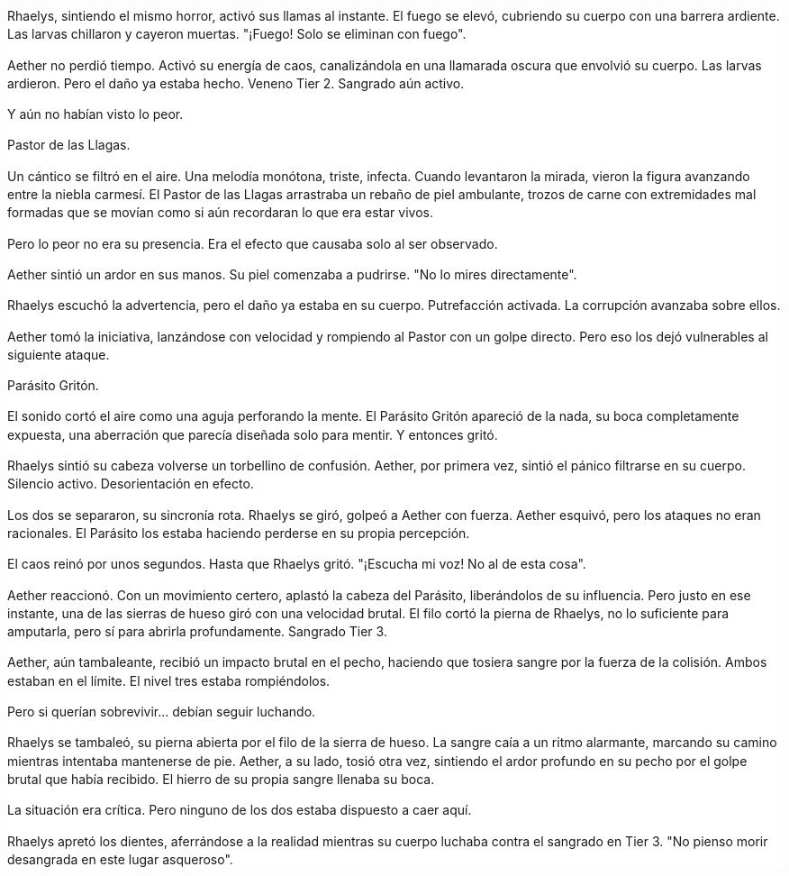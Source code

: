 Rhaelys, sintiendo el mismo horror, activó sus llamas al instante. El fuego se elevó, cubriendo su cuerpo con una barrera ardiente. Las larvas chillaron y cayeron muertas. "¡Fuego! Solo se eliminan con fuego".

Aether no perdió tiempo. Activó su energía de caos, canalizándola en una llamarada oscura que envolvió su cuerpo. Las larvas ardieron. Pero el daño ya estaba hecho. Veneno Tier 2. Sangrado aún activo.

Y aún no habían visto lo peor.

Pastor de las Llagas.

Un cántico se filtró en el aire. Una melodía monótona, triste, infecta. Cuando levantaron la mirada, vieron la figura avanzando entre la niebla carmesí. El Pastor de las Llagas arrastraba un rebaño de piel ambulante, trozos de carne con extremidades mal formadas que se movían como si aún recordaran lo que era estar vivos.

Pero lo peor no era su presencia. Era el efecto que causaba solo al ser observado.

Aether sintió un ardor en sus manos. Su piel comenzaba a pudrirse. "No lo mires directamente".

Rhaelys escuchó la advertencia, pero el daño ya estaba en su cuerpo. Putrefacción activada. La corrupción avanzaba sobre ellos.

Aether tomó la iniciativa, lanzándose con velocidad y rompiendo al Pastor con un golpe directo. Pero eso los dejó vulnerables al siguiente ataque.

Parásito Gritón.

El sonido cortó el aire como una aguja perforando la mente. El Parásito Gritón apareció de la nada, su boca completamente expuesta, una aberración que parecía diseñada solo para mentir. Y entonces gritó.

Rhaelys sintió su cabeza volverse un torbellino de confusión. Aether, por primera vez, sintió el pánico filtrarse en su cuerpo. Silencio activo. Desorientación en efecto.

Los dos se separaron, su sincronía rota. Rhaelys se giró, golpeó a Aether con fuerza. Aether esquivó, pero los ataques no eran racionales. El Parásito los estaba haciendo perderse en su propia percepción.

El caos reinó por unos segundos. Hasta que Rhaelys gritó. "¡Escucha mi voz! No al de esta cosa".

Aether reaccionó. Con un movimiento certero, aplastó la cabeza del Parásito, liberándolos de su influencia. Pero justo en ese instante, una de las sierras de hueso giró con una velocidad brutal. El filo cortó la pierna de Rhaelys, no lo suficiente para amputarla, pero sí para abrirla profundamente. Sangrado Tier 3.

Aether, aún tambaleante, recibió un impacto brutal en el pecho, haciendo que tosiera sangre por la fuerza de la colisión. Ambos estaban en el límite. El nivel tres estaba rompiéndolos.

Pero si querían sobrevivir... debían seguir luchando.

Rhaelys se tambaleó, su pierna abierta por el filo de la sierra de hueso. La sangre caía a un ritmo alarmante, marcando su camino mientras intentaba mantenerse de pie. Aether, a su lado, tosió otra vez, sintiendo el ardor profundo en su pecho por el golpe brutal que había recibido. El hierro de su propia sangre llenaba su boca.

La situación era crítica. Pero ninguno de los dos estaba dispuesto a caer aquí.

Rhaelys apretó los dientes, aferrándose a la realidad mientras su cuerpo luchaba contra el sangrado en Tier 3. "No pienso morir desangrada en este lugar asqueroso".
